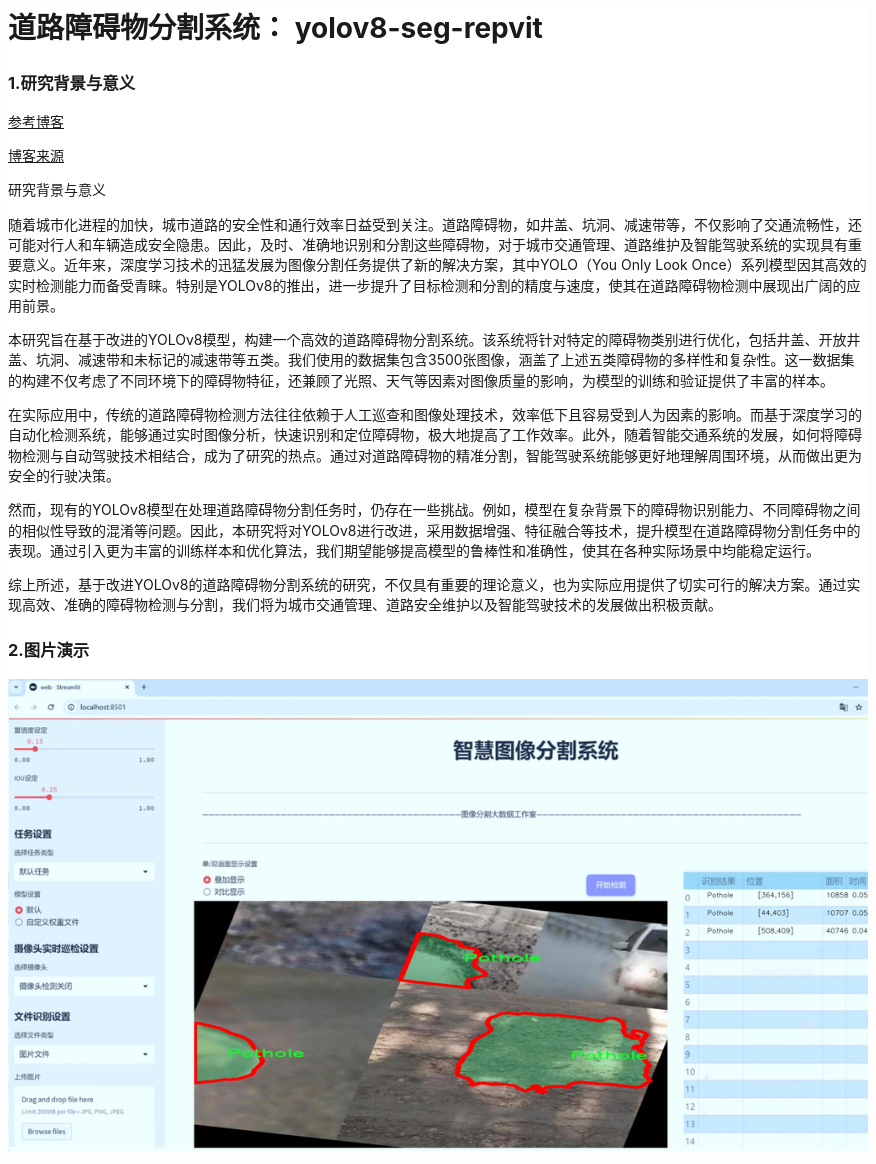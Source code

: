 # 道路障碍物分割系统： yolov8-seg-repvit

### 1.研究背景与意义

[参考博客](https://gitee.com/YOLOv8_YOLOv11_Segmentation_Studio/projects)

[博客来源](https://kdocs.cn/l/cszuIiCKVNis)

研究背景与意义

随着城市化进程的加快，城市道路的安全性和通行效率日益受到关注。道路障碍物，如井盖、坑洞、减速带等，不仅影响了交通流畅性，还可能对行人和车辆造成安全隐患。因此，及时、准确地识别和分割这些障碍物，对于城市交通管理、道路维护及智能驾驶系统的实现具有重要意义。近年来，深度学习技术的迅猛发展为图像分割任务提供了新的解决方案，其中YOLO（You Only Look Once）系列模型因其高效的实时检测能力而备受青睐。特别是YOLOv8的推出，进一步提升了目标检测和分割的精度与速度，使其在道路障碍物检测中展现出广阔的应用前景。

本研究旨在基于改进的YOLOv8模型，构建一个高效的道路障碍物分割系统。该系统将针对特定的障碍物类别进行优化，包括井盖、开放井盖、坑洞、减速带和未标记的减速带等五类。我们使用的数据集包含3500张图像，涵盖了上述五类障碍物的多样性和复杂性。这一数据集的构建不仅考虑了不同环境下的障碍物特征，还兼顾了光照、天气等因素对图像质量的影响，为模型的训练和验证提供了丰富的样本。

在实际应用中，传统的道路障碍物检测方法往往依赖于人工巡查和图像处理技术，效率低下且容易受到人为因素的影响。而基于深度学习的自动化检测系统，能够通过实时图像分析，快速识别和定位障碍物，极大地提高了工作效率。此外，随着智能交通系统的发展，如何将障碍物检测与自动驾驶技术相结合，成为了研究的热点。通过对道路障碍物的精准分割，智能驾驶系统能够更好地理解周围环境，从而做出更为安全的行驶决策。

然而，现有的YOLOv8模型在处理道路障碍物分割任务时，仍存在一些挑战。例如，模型在复杂背景下的障碍物识别能力、不同障碍物之间的相似性导致的混淆等问题。因此，本研究将对YOLOv8进行改进，采用数据增强、特征融合等技术，提升模型在道路障碍物分割任务中的表现。通过引入更为丰富的训练样本和优化算法，我们期望能够提高模型的鲁棒性和准确性，使其在各种实际场景中均能稳定运行。

综上所述，基于改进YOLOv8的道路障碍物分割系统的研究，不仅具有重要的理论意义，也为实际应用提供了切实可行的解决方案。通过实现高效、准确的障碍物检测与分割，我们将为城市交通管理、道路安全维护以及智能驾驶技术的发展做出积极贡献。

### 2.图片演示

![1.png](1.png)
